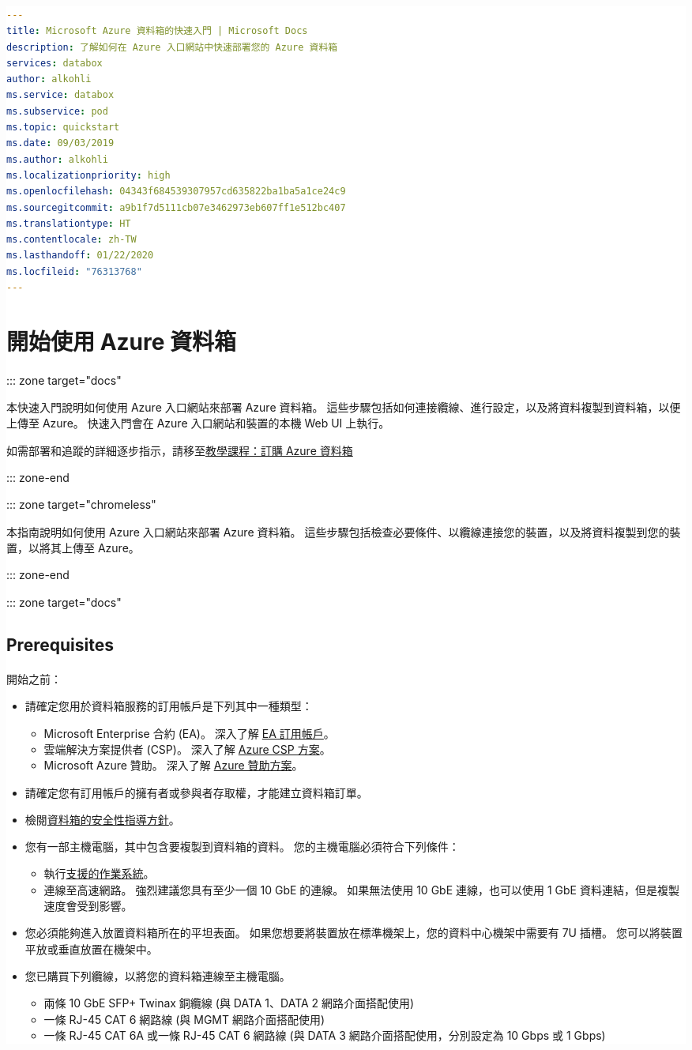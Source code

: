 ```yaml
---
title: Microsoft Azure 資料箱的快速入門 | Microsoft Docs
description: 了解如何在 Azure 入口網站中快速部署您的 Azure 資料箱
services: databox
author: alkohli
ms.service: databox
ms.subservice: pod
ms.topic: quickstart
ms.date: 09/03/2019
ms.author: alkohli
ms.localizationpriority: high
ms.openlocfilehash: 04343f684539307957cd635822ba1ba5a1ce24c9
ms.sourcegitcommit: a9b1f7d5111cb07e3462973eb607ff1e512bc407
ms.translationtype: HT
ms.contentlocale: zh-TW
ms.lasthandoff: 01/22/2020
ms.locfileid: "76313768"
---
```

# <a name="get-started-with-azure-data-box"></a>開始使用 Azure 資料箱 

::: zone target="docs"

本快速入門說明如何使用 Azure 入口網站來部署 Azure 資料箱。 這些步驟包括如何連接纜線、進行設定，以及將資料複製到資料箱，以便上傳至 Azure。 快速入門會在 Azure 入口網站和裝置的本機 Web UI 上執行。

如需部署和追蹤的詳細逐步指示，請移至[教學課程：訂購 Azure 資料箱](data-box-deploy-ordered.md)

::: zone-end 

::: zone target="chromeless"

本指南說明如何使用 Azure 入口網站來部署 Azure 資料箱。 這些步驟包括檢查必要條件、以纜線連接您的裝置，以及將資料複製到您的裝置，以將其上傳至 Azure。

::: zone-end

::: zone target="docs"
 
## <a name="prerequisites"></a>Prerequisites

開始之前：

- 請確定您用於資料箱服務的訂用帳戶是下列其中一種類型：
    - Microsoft Enterprise 合約 (EA)。 深入了解 [EA 訂用帳戶](https://azure.microsoft.com/pricing/enterprise-agreement/)。
    - 雲端解決方案提供者 (CSP)。 深入了解 [Azure CSP 方案](https://docs.microsoft.com/azure/cloud-solution-provider/overview/azure-csp-overview)。
    - Microsoft Azure 贊助。 深入了解 [Azure 贊助方案](https://azure.microsoft.com/offers/ms-azr-0036p/)。 

- 請確定您有訂用帳戶的擁有者或參與者存取權，才能建立資料箱訂單。
- 檢閱[資料箱的安全性指導方針](data-box-safety.md)。
- 您有一部主機電腦，其中包含要複製到資料箱的資料。 您的主機電腦必須符合下列條件：
    - 執行[支援的作業系統](data-box-system-requirements.md)。
    - 連線至高速網路。 強烈建議您具有至少一個 10 GbE 的連線。 如果無法使用 10 GbE 連線，也可以使用 1 GbE 資料連結，但是複製速度會受到影響。 
- 您必須能夠進入放置資料箱所在的平坦表面。 如果您想要將裝置放在標準機架上，您的資料中心機架中需要有 7U 插槽。 您可以將裝置平放或垂直放置在機架中。
- 您已購買下列纜線，以將您的資料箱連線至主機電腦。
    - 兩條 10 GbE SFP+ Twinax 銅纜線 (與 DATA 1、DATA 2 網路介面搭配使用)
    - 一條 RJ-45 CAT 6 網路線 (與 MGMT 網路介面搭配使用)
    - 一條 RJ-45 CAT 6A 或一條 RJ-45 CAT 6 網路線 (與 DATA 3 網路介面搭配使用，分別設定為 10 Gbps 或 1 Gbps)
